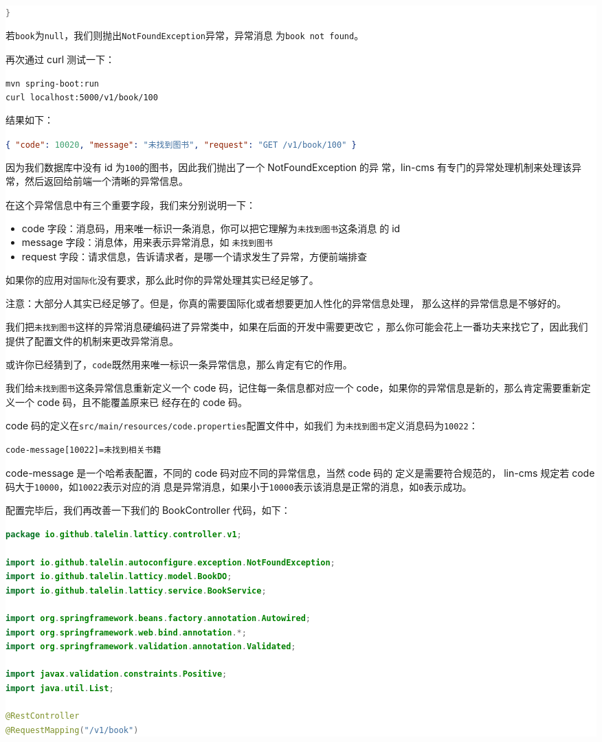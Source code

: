 ```java
}
```

若`book`为`null`，我们则抛出`NotFoundException`异常，异常消息
为`book not found`。

再次通过 curl 测试一下：

```bash
mvn spring-boot:run
curl localhost:5000/v1/book/100
```

结果如下：

```json
{ "code": 10020, "message": "未找到图书", "request": "GET /v1/book/100" }
```

因为我们数据库中没有 id 为`100`的图书，因此我们抛出了一个 NotFoundException 的异
常，lin-cms 有专门的异常处理机制来处理该异常，然后返回给前端一个清晰的异常信息。

在这个异常信息中有三个重要字段，我们来分别说明一下：

- code 字段：消息码，用来唯一标识一条消息，你可以把它理解为`未找到图书`这条消息
  的 id
- message 字段：消息体，用来表示异常消息，如 `未找到图书`
- request 字段：请求信息，告诉请求者，是哪一个请求发生了异常，方便前端排查

如果你的应用对`国际化`没有要求，那么此时你的异常处理其实已经足够了。

注意：大部分人其实已经足够了。但是，你真的需要国际化或者想要更加人性化的异常信息处理，
那么这样的异常信息是不够好的。

我们把`未找到图书`这样的异常消息硬编码进了异常类中，如果在后面的开发中需要更改它
，那么你可能会花上一番功夫来找它了，因此我们提供了配置文件的机制来更改异常消息。

或许你已经猜到了，`code`既然用来唯一标识一条异常信息，那么肯定有它的作用。

我们给`未找到图书`这条异常信息重新定义一个 code 码，记住每一条信息都对应一个
code，如果你的异常信息是新的，那么肯定需要重新定义一个 code 码，且不能覆盖原来已
经存在的 code 码。

code 码的定义在`src/main/resources/code.properties`配置文件中，如我们
为`未找到图书`定义消息码为`10022`：

```properties
code-message[10022]=未找到相关书籍
```

code-message 是一个哈希表配置，不同的 code 码对应不同的异常信息，当然 code 码的
定义是需要符合规范的， lin-cms 规定若 code 码大于`10000`，如`10022`表示对应的消
息是异常消息，如果小于`10000`表示该消息是正常的消息，如`0`表示成功。

配置完毕后，我们再改善一下我们的 BookController 代码，如下：

```java
package io.github.talelin.latticy.controller.v1;

import io.github.talelin.autoconfigure.exception.NotFoundException;
import io.github.talelin.latticy.model.BookDO;
import io.github.talelin.latticy.service.BookService;

import org.springframework.beans.factory.annotation.Autowired;
import org.springframework.web.bind.annotation.*;
import org.springframework.validation.annotation.Validated;

import javax.validation.constraints.Positive;
import java.util.List;

@RestController
@RequestMapping("/v1/book")
```